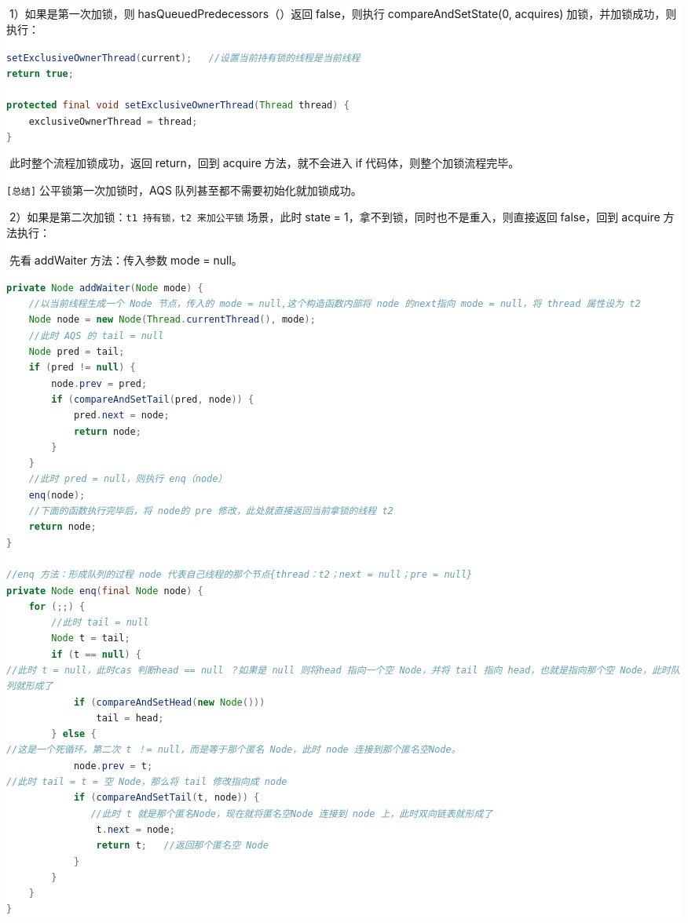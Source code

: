 ​	1）如果是第一次加锁，则 hasQueuedPredecessors（）返回 false，则执行 compareAndSetState(0, acquires) 加锁，并加锁成功，则执行：

```java
setExclusiveOwnerThread(current);	//设置当前持有锁的线程是当前线程
return true;

protected final void setExclusiveOwnerThread(Thread thread) {
    exclusiveOwnerThread = thread;
}
```

​	此时整个流程加锁成功，返回 return，回到 acquire 方法，就不会进入 if 代码体，则整个加锁流程完毕。

`[总结]` 公平锁第一次加锁时，AQS 队列甚至都不需要初始化就加锁成功。

​	2）如果是第二次加锁：`t1 持有锁，t2 来加公平锁` 场景，此时 state = 1，拿不到锁，同时也不是重入，则直接返回 false，回到 acquire 方法执行：

​		先看 addWaiter 方法：传入参数 mode = null。

```java
private Node addWaiter(Node mode) {
    //以当前线程生成一个 Node 节点，传入的 mode = null,这个构造函数内部将 node 的next指向 mode = null，将 thread 属性设为 t2
    Node node = new Node(Thread.currentThread(), mode);
    //此时 AQS 的 tail = null
    Node pred = tail;
    if (pred != null) {
        node.prev = pred;
        if (compareAndSetTail(pred, node)) {
            pred.next = node;
            return node;
        }
    }
    //此时 pred = null，则执行 enq（node）
    enq(node);
    //下面的函数执行完毕后，将 node的 pre 修改，此处就直接返回当前拿锁的线程 t2
    return node;
}

//enq 方法：形成队列的过程 node 代表自己线程的那个节点{thread：t2；next = null；pre = null}
private Node enq(final Node node) {
    for (;;) {
        //此时 tail = null
        Node t = tail;
        if (t == null) {
//此时 t = null，此时cas 判断head == null ？如果是 null 则将head 指向一个空 Node，并将 tail 指向 head，也就是指向那个空 Node，此时队列就形成了
            if (compareAndSetHead(new Node()))
                tail = head;
        } else {
//这是一个死循环，第二次 t ！= null，而是等于那个匿名 Node，此时 node 连接到那个匿名空Node。
            node.prev = t;
//此时 tail = t = 空 Node，那么将 tail 修改指向成 node
            if (compareAndSetTail(t, node)) {
               //此时 t 就是那个匿名Node，现在就将匿名空Node 连接到 node 上，此时双向链表就形成了
                t.next = node;
                return t;	//返回那个匿名空 Node
            }
        }
    }
}
```
